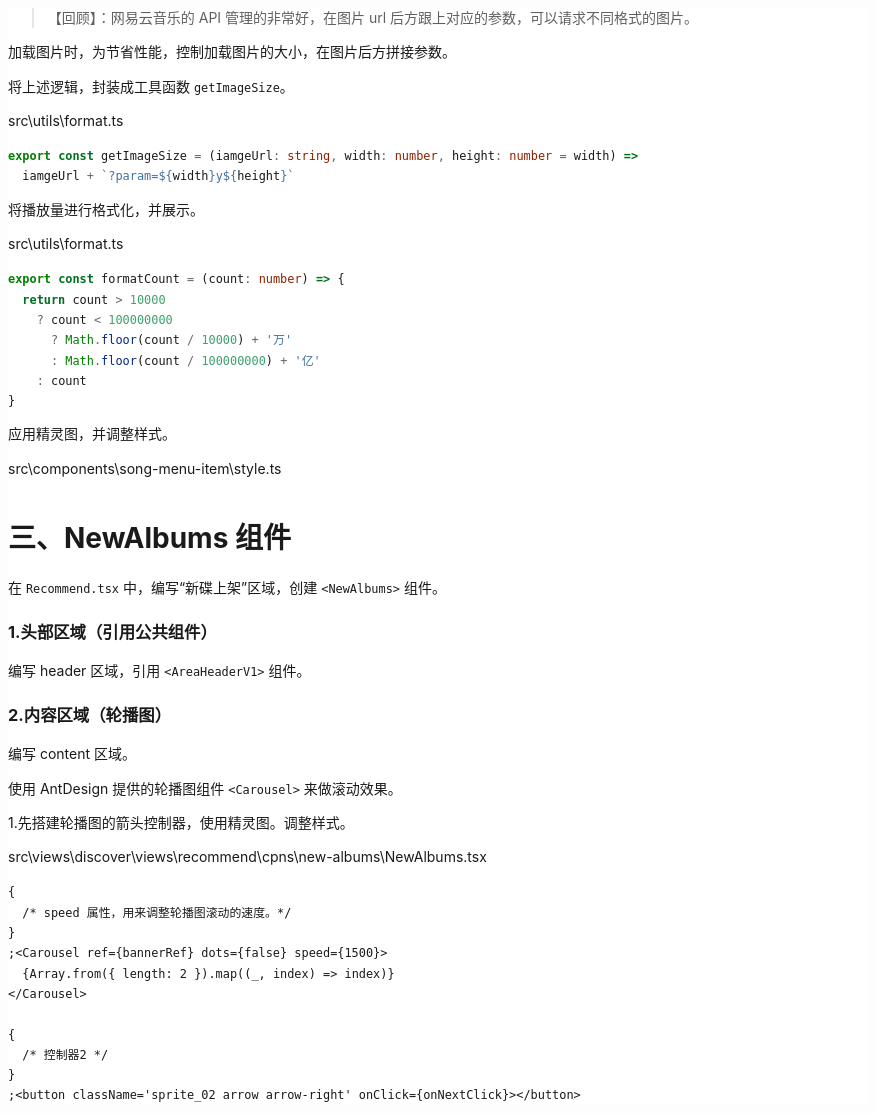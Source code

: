 > 【回顾】：网易云音乐的 API 管理的非常好，在图片 url 后方跟上对应的参数，可以请求不同格式的图片。

加载图片时，为节省性能，控制加载图片的大小，在图片后方拼接参数。

将上述逻辑，封装成工具函数 `getImageSize`。

src\utils\format.ts

```typescript
export const getImageSize = (iamgeUrl: string, width: number, height: number = width) =>
  iamgeUrl + `?param=${width}y${height}`
```

将播放量进行格式化，并展示。

src\utils\format.ts

```typescript
export const formatCount = (count: number) => {
  return count > 10000
    ? count < 100000000
      ? Math.floor(count / 10000) + '万'
      : Math.floor(count / 100000000) + '亿'
    : count
}
```

应用精灵图，并调整样式。

src\components\song-menu-item\style.ts

# 三、NewAlbums 组件

在 `Recommend.tsx` 中，编写“新碟上架”区域，创建 `<NewAlbums>` 组件。

### 1.头部区域（引用公共组件）

编写 header 区域，引用 `<AreaHeaderV1>` 组件。

### 2.内容区域（轮播图）

编写 content 区域。

使用 AntDesign 提供的轮播图组件 `<Carousel>` 来做滚动效果。

1.先搭建轮播图的箭头控制器，使用精灵图。调整样式。

src\views\discover\views\recommend\cpns\new-albums\NewAlbums.tsx

```tsx
{
  /* speed 属性，用来调整轮播图滚动的速度。*/
}
;<Carousel ref={bannerRef} dots={false} speed={1500}>
  {Array.from({ length: 2 }).map((_, index) => index)}
</Carousel>

{
  /* 控制器2 */
}
;<button className='sprite_02 arrow arrow-right' onClick={onNextClick}></button>
```
